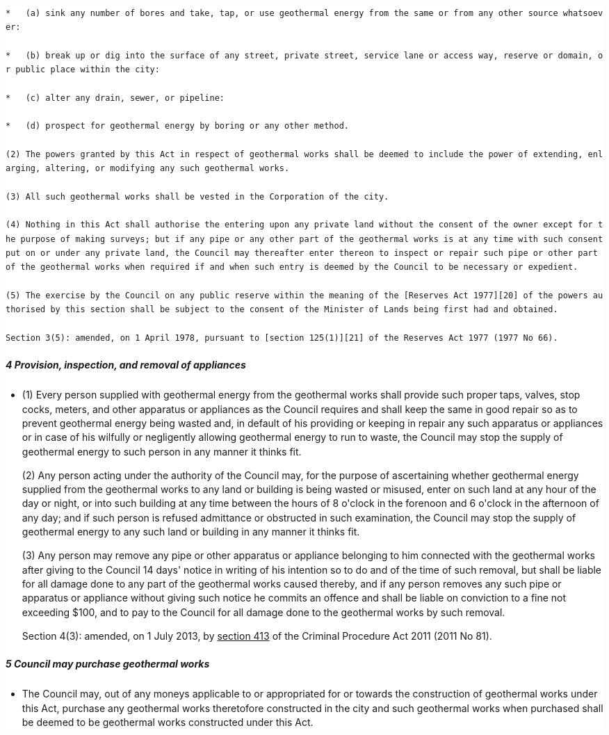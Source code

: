     *   (a) sink any number of bores and take, tap, or use geothermal energy from the same or from any other source whatsoever:
    
    *   (b) break up or dig into the surface of any street, private street, service lane or access way, reserve or domain, or public place within the city:
    
    *   (c) alter any drain, sewer, or pipeline:
    
    *   (d) prospect for geothermal energy by boring or any other method.
    
    (2) The powers granted by this Act in respect of geothermal works shall be deemed to include the power of extending, enlarging, altering, or modifying any such geothermal works.
    
    (3) All such geothermal works shall be vested in the Corporation of the city.
    
    (4) Nothing in this Act shall authorise the entering upon any private land without the consent of the owner except for the purpose of making surveys; but if any pipe or any other part of the geothermal works is at any time with such consent put on or under any private land, the Council may thereafter enter thereon to inspect or repair such pipe or other part of the geothermal works when required if and when such entry is deemed by the Council to be necessary or expedient.
    
    (5) The exercise by the Council on any public reserve within the meaning of the [Reserves Act 1977][20] of the powers authorised by this section shall be subject to the consent of the Minister of Lands being first had and obtained.
    
    Section 3(5): amended, on 1 April 1978, pursuant to [section 125(1)][21] of the Reserves Act 1977 (1977 No 66).

##### 4 Provision, inspection, and removal of appliances
    
*   (1) Every person supplied with geothermal energy from the geothermal works shall provide such proper taps, valves, stop cocks, meters, and other apparatus or appliances as the Council requires and shall keep the same in good repair so as to prevent geothermal energy being wasted and, in default of his providing or keeping in repair any such apparatus or appliances or in case of his wilfully or negligently allowing geothermal energy to run to waste, the Council may stop the supply of geothermal energy to such person in any manner it thinks fit.
    
    (2) Any person acting under the authority of the Council may, for the purpose of ascertaining whether geothermal energy supplied from the geothermal works to any land or building is being wasted or misused, enter on such land at any hour of the day or night, or into such building at any time between the hours of 8 o'clock in the forenoon and 6 o'clock in the afternoon of any day; and if such person is refused admittance or obstructed in such examination, the Council may stop the supply of geothermal energy to any such land or building in any manner it thinks fit.
    
    (3) Any person may remove any pipe or other apparatus or appliance belonging to him connected with the geothermal works after giving to the Council 14 days' notice in writing of his intention so to do and of the time of such removal, but shall be liable for all damage done to any part of the geothermal works caused thereby, and if any person removes any such pipe or apparatus or appliance without giving such notice he commits an offence and shall be liable on conviction to a fine not exceeding $100, and to pay to the Council for all damage done to the geothermal works by such removal.
    
    Section 4(3): amended, on 1 July 2013, by [section 413][22] of the Criminal Procedure Act 2011 (2011 No 81).

##### 5 Council may purchase geothermal works
    
*   The Council may, out of any moneys applicable to or appropriated for or towards the construction of geothermal works under this Act, purchase any geothermal works theretofore constructed in the city and such geothermal works when purchased shall be deemed to be geothermal works constructed under this Act.


[0]: http://www.legislation.govt.nz/act/local/1967/0002/latest/link.aspx?id=DLM195466
[1]: http://www.legislation.govt.nz/act/local/1967/0002/latest/whole.html#DLM64626
[2]: http://www.legislation.govt.nz/act/local/1967/0002/latest/whole.html#DLM64627
[3]: http://www.legislation.govt.nz/act/local/1967/0002/latest/whole.html#DLM64630
[4]: http://www.legislation.govt.nz/act/local/1967/0002/latest/whole.html#DLM64631
[5]: http://www.legislation.govt.nz/act/local/1967/0002/latest/whole.html#DLM64648
[6]: http://www.legislation.govt.nz/act/local/1967/0002/latest/whole.html#DLM64650
[7]: http://www.legislation.govt.nz/act/local/1967/0002/latest/whole.html#DLM64652
[8]: http://www.legislation.govt.nz/act/local/1967/0002/latest/whole.html#DLM64653
[9]: http://www.legislation.govt.nz/act/local/1967/0002/latest/whole.html#DLM64654
[10]: http://www.legislation.govt.nz/act/local/1967/0002/latest/whole.html#DLM64656
[11]: http://www.legislation.govt.nz/act/local/1967/0002/latest/whole.html#DLM64658
[12]: http://www.legislation.govt.nz/act/local/1967/0002/latest/whole.html#DLM64660
[13]: http://www.legislation.govt.nz/act/local/1967/0002/latest/whole.html#DLM64661
[14]: http://www.legislation.govt.nz/act/local/1967/0002/latest/whole.html#DLM64662
[15]: http://www.legislation.govt.nz/act/local/1967/0002/latest/whole.html#DLM64664
[16]: http://www.legislation.govt.nz/act/local/1967/0002/latest/whole.html#DLM64666
[17]: http://www.legislation.govt.nz/act/local/1967/0002/latest/whole.html#DLM64667
[18]: http://www.legislation.govt.nz/act/local/1967/0002/latest/link.aspx?id=DLM192400
[19]: http://www.legislation.govt.nz/act/local/1967/0002/latest/link.aspx?id=DLM239207
[20]: http://www.legislation.govt.nz/act/local/1967/0002/latest/link.aspx?id=DLM444304
[21]: http://www.legislation.govt.nz/act/local/1967/0002/latest/link.aspx?id=DLM445092
[22]: http://www.legislation.govt.nz/act/local/1967/0002/latest/link.aspx?id=DLM3360714
[23]: http://www.legislation.govt.nz/act/local/1967/0002/latest/link.aspx?id=DLM195397
[24]: http://www.legislation.govt.nz/act/local/1967/0002/latest/link.aspx?id=DLM35085
[25]: http://www.legislation.govt.nz/act/local/1967/0002/latest/link.aspx?id=DLM45426
[26]: http://www.legislation.govt.nz/act/local/1967/0002/latest/link.aspx?id=DLM48604
[27]: http://www.pco.parliament.govt.nz/reprints/
[28]: http://www.legislation.govt.nz/act/local/1967/0002/latest/link.aspx?id=DLM195439
[29]: http://www.pco.parliament.govt.nz/editorial-conventions/
[30]: http://www.legislation.govt.nz/act/local/1967/0002/latest/link.aspx?id=DLM195468
[31]: http://www.legislation.govt.nz/act/local/1967/0002/latest/link.aspx?id=DLM195470